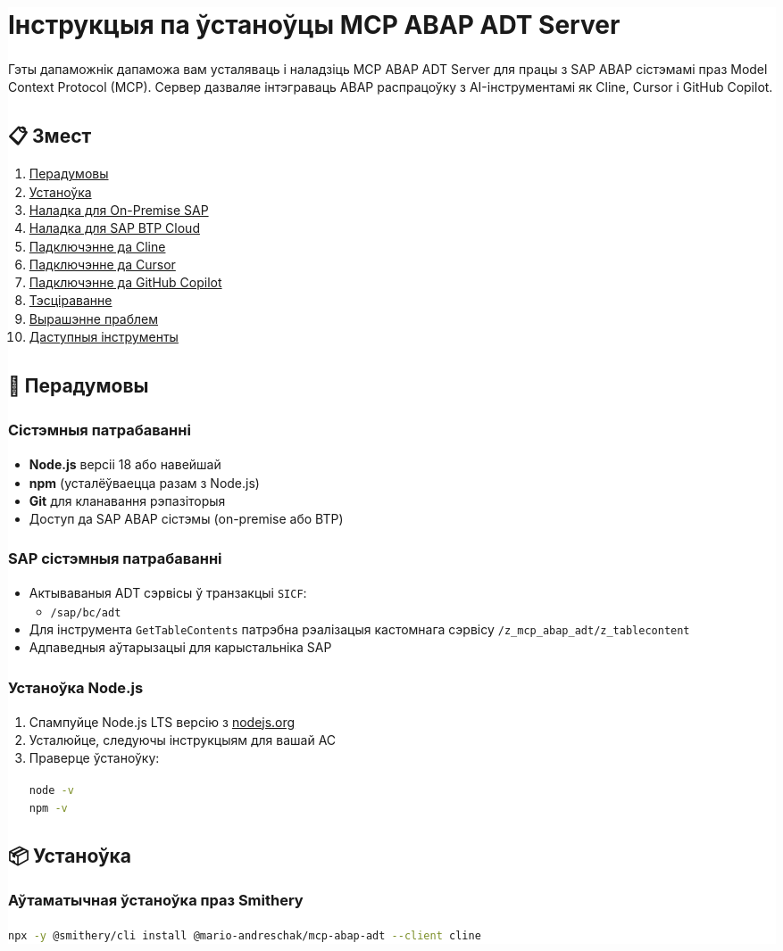 # Інструкцыя па ўстаноўцы MCP ABAP ADT Server

Гэты дапаможнік дапаможа вам усталяваць і наладзіць MCP ABAP ADT Server для працы з SAP ABAP сістэмамі праз Model Context Protocol (MCP). Сервер дазваляе інтэграваць ABAP распрацоўку з AI-інструментамі як Cline, Cursor і GitHub Copilot.

## 📋 Змест

1. [Перадумовы](#перадумовы)
2. [Устаноўка](#устаноўка)
3. [Наладка для On-Premise SAP](#наладка-для-on-premise-sap)
4. [Наладка для SAP BTP Cloud](#наладка-для-sap-btp-cloud)
5. [Падключэнне да Cline](#падключэнне-да-cline)
6. [Падключэнне да Cursor](#падключэнне-да-cursor)
7. [Падключэнне да GitHub Copilot](#падключэнне-да-github-copilot)
8. [Тэсціраванне](#тэсціраванне)
9. [Вырашэнне праблем](#вырашэнне-праблем)
10. [Даступныя інструменты](#даступныя-інструменты)

## 🔧 Перадумовы

### Сістэмныя патрабаванні
- **Node.js** версіі 18 або навейшай
- **npm** (усталёўваецца разам з Node.js)
- **Git** для кланавання рэпазіторыя
- Доступ да SAP ABAP сістэмы (on-premise або BTP)

### SAP сістэмныя патрабаванні
- Актываваныя ADT сэрвісы ў транзакцыі `SICF`:
  - `/sap/bc/adt`
- Для інструмента `GetTableContents` патрэбна рэалізацыя кастомнага сэрвісу `/z_mcp_abap_adt/z_tablecontent`
- Адпаведныя аўтарызацыі для карыстальніка SAP

### Устаноўка Node.js
1. Спампуйце Node.js LTS версію з [nodejs.org](https://nodejs.org/)
2. Усталюйце, следуючы інструкцыям для вашай АС
3. Праверце ўстаноўку:
   ```bash
   node -v
   npm -v
   ```

## 📦 Устаноўка

### Аўтаматычная ўстаноўка праз Smithery

```bash
npx -y @smithery/cli install @mario-andreschak/mcp-abap-adt --client cline
```
